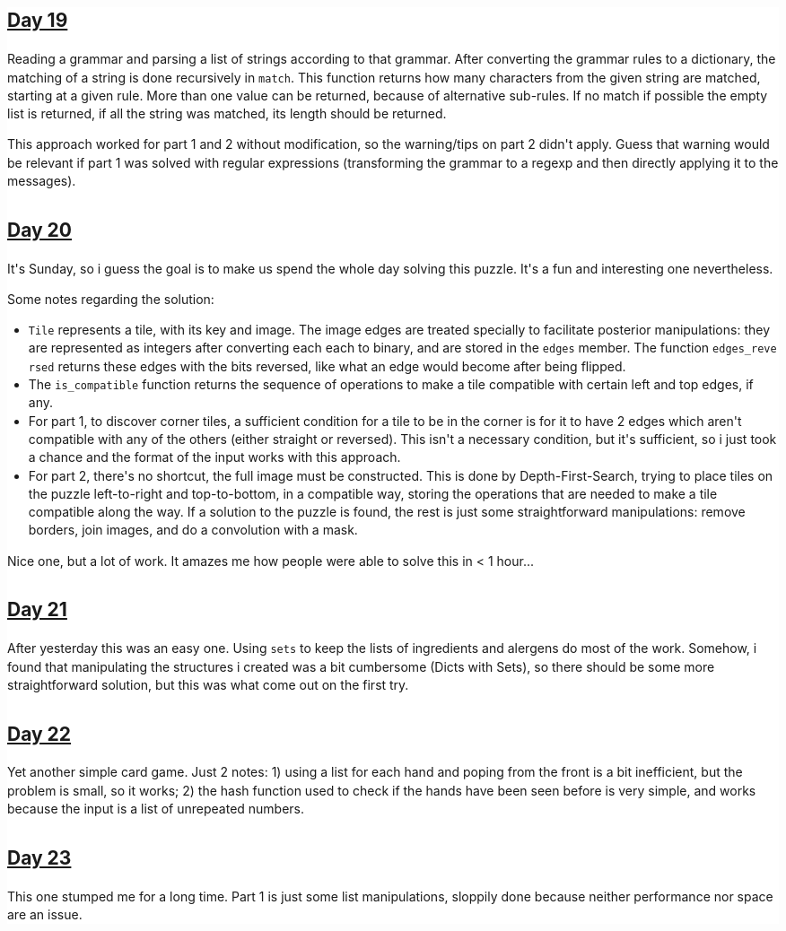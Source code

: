 ## [Day 19](https://adventofcode.com/2020/day/19)
Reading a grammar and parsing a list of strings according to that grammar. After converting the grammar rules to a dictionary, the matching of a string is done recursively in `match`. This function returns how many characters from the given string are matched, starting at a given rule. More than one value can be returned, because of alternative sub-rules. If no match if possible the empty list is returned, if all the string was matched, its length should be returned.

This approach worked for part 1 and 2 without modification, so the warning/tips on part 2 didn't apply. Guess that warning would be relevant if part 1 was solved with regular expressions (transforming the grammar to a regexp and then directly applying it to the messages).

## [Day 20](https://adventofcode.com/2020/day/20)
It's Sunday, so i guess the goal is to make us spend the whole day solving this puzzle. It's a fun and interesting one nevertheless.

Some notes regarding the solution:
- `Tile` represents a tile, with its key and image. The image edges are treated specially to facilitate posterior manipulations: they are represented as integers after converting each each to binary, and are stored in the `edges` member. The function `edges_reversed` returns these edges with the bits reversed, like what an edge would become after being flipped.
- The `is_compatible` function returns the sequence of operations to make a tile compatible with certain left and top edges, if any.
- For part 1, to discover corner tiles, a sufficient condition for a tile to be in the corner is for it to have 2 edges which aren't compatible with any of the others (either straight or reversed). This isn't a necessary condition, but it's sufficient, so i just took a chance and the format of the input works with this approach.
- For part 2, there's no shortcut, the full image must be constructed. This is done by Depth-First-Search, trying to place tiles on the puzzle left-to-right and top-to-bottom, in a compatible way, storing the operations that are needed to make a tile compatible along the way. If a solution to the puzzle is found, the rest is just some straightforward manipulations: remove borders, join images, and do a convolution with a mask.

Nice one, but a lot of work. It amazes me how people were able to solve this in < 1 hour...

## [Day 21](https://adventofcode.com/2020/day/21)
After yesterday this was an easy one. Using `sets` to keep the lists of ingredients and alergens do most of the work. Somehow, i found that manipulating the structures i created was a bit cumbersome (Dicts with Sets), so there should be some more straightforward solution, but this was what come out on the first try.

## [Day 22](https://adventofcode.com/2020/day/22)
Yet another simple card game. Just 2 notes: 1) using a list for each hand and poping from the front is a bit inefficient, but the problem is small, so it works; 2) the hash function used to check if the hands have been seen before is very simple, and works because the input is a list of unrepeated numbers.

## [Day 23](https://adventofcode.com/2020/day/23)
This one stumped me for a long time. Part 1 is just some list manipulations, sloppily done because neither performance nor space are an issue.
